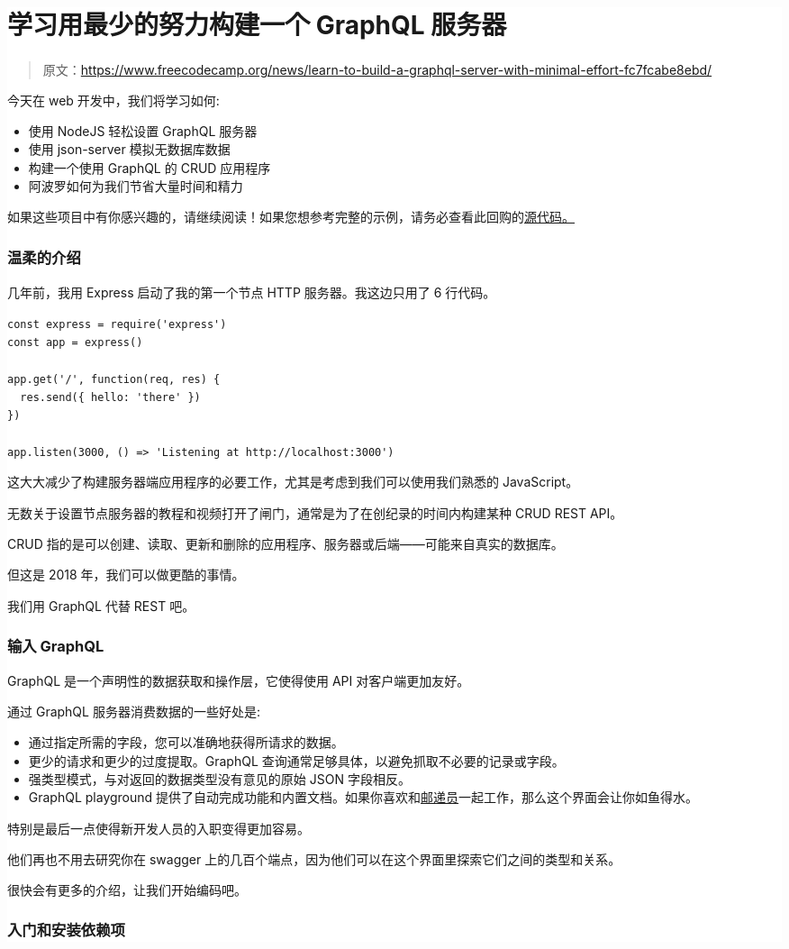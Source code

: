 # 学习用最少的努力构建一个 GraphQL 服务器

> 原文：<https://www.freecodecamp.org/news/learn-to-build-a-graphql-server-with-minimal-effort-fc7fcabe8ebd/>

今天在 web 开发中，我们将学习如何:

*   使用 NodeJS 轻松设置 GraphQL 服务器
*   使用 json-server 模拟无数据库数据
*   构建一个使用 GraphQL 的 CRUD 应用程序
*   阿波罗如何为我们节省大量时间和精力

如果这些项目中有你感兴趣的，请继续阅读！如果您想参考完整的示例，请务必查看此回购的[源代码。](https://github.com/iwilsonq/social-graphql)

### 温柔的介绍

几年前，我用 Express 启动了我的第一个节点 HTTP 服务器。我这边只用了 6 行代码。

```
const express = require('express')
const app = express()

app.get('/', function(req, res) { 
  res.send({ hello: 'there' })
})

app.listen(3000, () => 'Listening at http://localhost:3000')
```

这大大减少了构建服务器端应用程序的必要工作，尤其是考虑到我们可以使用我们熟悉的 JavaScript。

无数关于设置节点服务器的教程和视频打开了闸门，通常是为了在创纪录的时间内构建某种 CRUD REST API。

CRUD 指的是可以创建、读取、更新和删除的应用程序、服务器或后端——可能来自真实的数据库。

但这是 2018 年，我们可以做更酷的事情。

我们用 GraphQL 代替 REST 吧。

### 输入 GraphQL

GraphQL 是一个声明性的数据获取和操作层，它使得使用 API 对客户端更加友好。

通过 GraphQL 服务器消费数据的一些好处是:

*   通过指定所需的字段，您可以准确地获得所请求的数据。
*   更少的请求和更少的过度提取。GraphQL 查询通常足够具体，以避免抓取不必要的记录或字段。
*   强类型模式，与对返回的数据类型没有意见的原始 JSON 字段相反。
*   GraphQL playground 提供了自动完成功能和内置文档。如果你喜欢和[邮递员](https://www.getpostman.com/)一起工作，那么这个界面会让你如鱼得水。

特别是最后一点使得新开发人员的入职变得更加容易。

他们再也不用去研究你在 swagger 上的几百个端点，因为他们可以在这个界面里探索它们之间的类型和关系。

很快会有更多的介绍，让我们开始编码吧。

### 入门和安装依赖项
